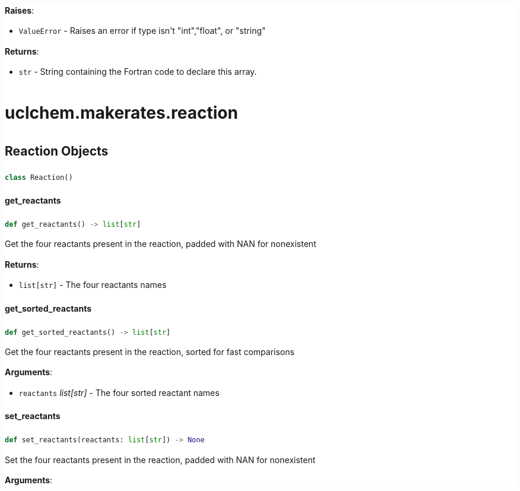 
**Raises**:

- `ValueError` - Raises an error if type isn't "int","float", or "string"
  

**Returns**:

- `str` - String containing the Fortran code to declare this array.

<a id="uclchem.makerates.reaction"></a>

# uclchem.makerates.reaction

<a id="uclchem.makerates.reaction.Reaction"></a>

## Reaction Objects

```python
class Reaction()
```

<a id="uclchem.makerates.reaction.Reaction.get_reactants"></a>

#### get\_reactants

```python
def get_reactants() -> list[str]
```

Get the four reactants present in the reaction, padded with NAN for nonexistent

**Returns**:

- `list[str]` - The four reactants names

<a id="uclchem.makerates.reaction.Reaction.get_sorted_reactants"></a>

#### get\_sorted\_reactants

```python
def get_sorted_reactants() -> list[str]
```

Get the four reactants present in the reaction, sorted for fast comparisons

**Arguments**:

- `reactants` _list[str]_ - The four sorted reactant names

<a id="uclchem.makerates.reaction.Reaction.set_reactants"></a>

#### set\_reactants

```python
def set_reactants(reactants: list[str]) -> None
```

Set the four reactants present in the reaction, padded with NAN for nonexistent

**Arguments**:

